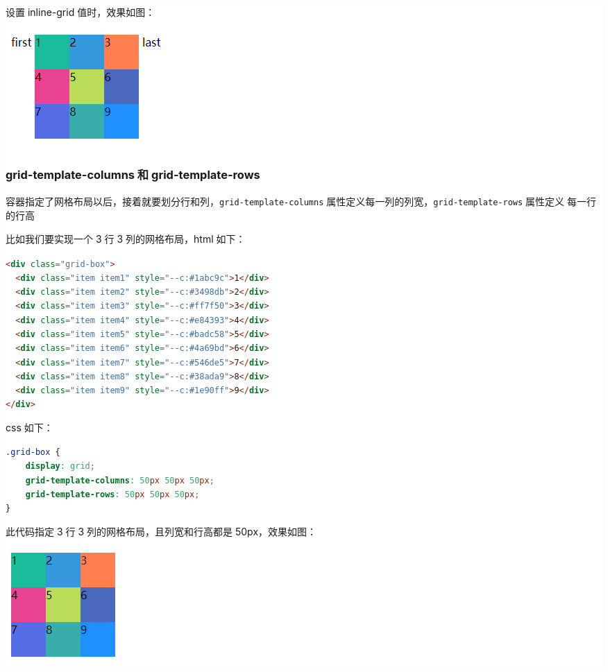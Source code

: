 设置 inline-grid 值时，效果如图：

![image-20240403101938620](笔记.assets/image-20240403101938620.png)

### grid-template-columns 和 grid-template-rows

容器指定了网格布局以后，接着就要划分行和列，`grid-template-columns` 属性定义每一列的列宽，`grid-template-rows` 属性定义
每一行的行高

比如我们要实现一个 3 行 3 列的网格布局，html 如下：

```html
<div class="grid-box">
  <div class="item item1" style="--c:#1abc9c">1</div>
  <div class="item item2" style="--c:#3498db">2</div>
  <div class="item item3" style="--c:#ff7f50">3</div>
  <div class="item item4" style="--c:#e84393">4</div>
  <div class="item item5" style="--c:#badc58">5</div>
  <div class="item item6" style="--c:#4a69bd">6</div>
  <div class="item item7" style="--c:#546de5">7</div>
  <div class="item item8" style="--c:#38ada9">8</div>
  <div class="item item9" style="--c:#1e90ff">9</div>
</div>
```

css 如下：

~~~css
.grid-box {
	display: grid;
	grid-template-columns: 50px 50px 50px;
	grid-template-rows: 50px 50px 50px;
}
~~~

此代码指定 3 行 3 列的网格布局，且列宽和行高都是 50px，效果如图：

![image-20240403102534956](笔记.assets/image-20240403102534956.png)
